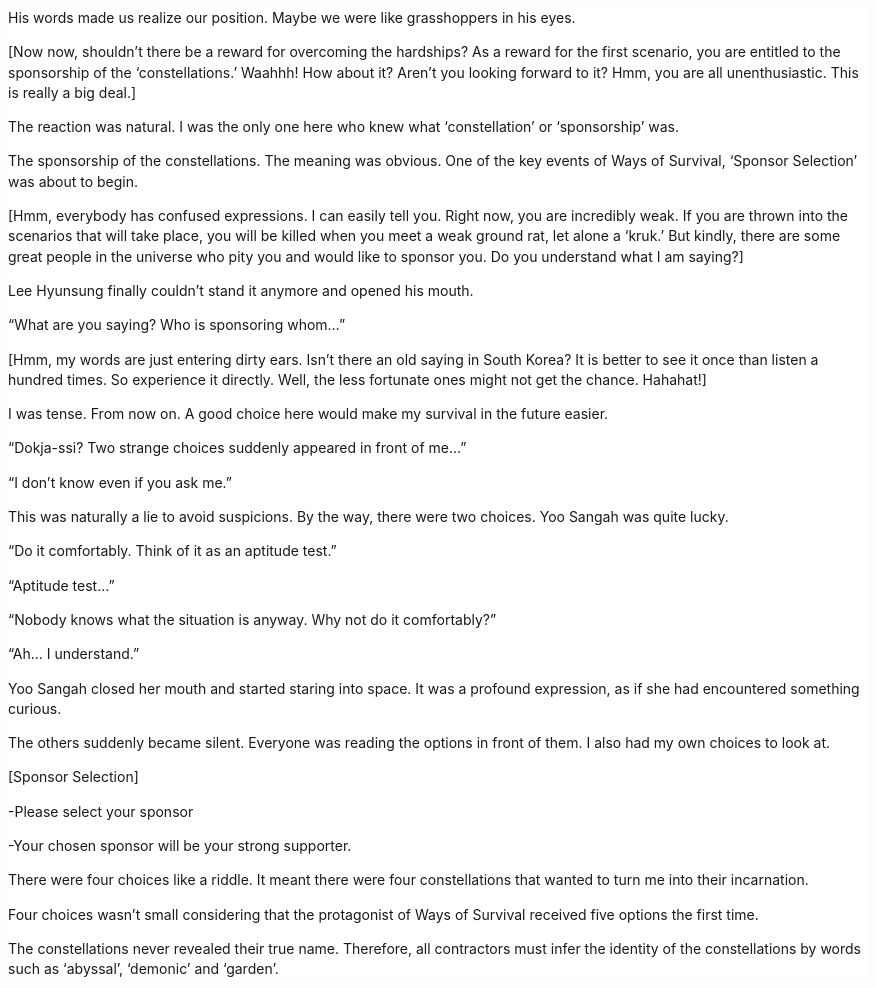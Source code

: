 His words made us realize our position. Maybe we were like grasshoppers in his eyes.

[Now now, shouldn’t there be a reward for overcoming the hardships? As a reward for the first scenario, you are entitled to the sponsorship of the ‘constellations.’ Waahhh! How about it? Aren’t you looking forward to it? Hmm, you are all unenthusiastic. This is really a big deal.]

The reaction was natural. I was the only one here who knew what ‘constellation’ or ‘sponsorship’ was.

The sponsorship of the constellations. The meaning was obvious. One of the key events of Ways of Survival, ‘Sponsor Selection’ was about to begin.

[Hmm, everybody has confused expressions. I can easily tell you. Right now, you are incredibly weak. If you are thrown into the scenarios that will take place, you will be killed when you meet a weak ground rat, let alone a ‘kruk.’ But kindly, there are some great people in the universe who pity you and would like to sponsor you. Do you understand what I am saying?]

Lee Hyunsung finally couldn’t stand it anymore and opened his mouth.

“What are you saying? Who is sponsoring whom…”

[Hmm, my words are just entering dirty ears. Isn’t there an old saying in South Korea? It is better to see it once than listen a hundred times. So experience it directly. Well, the less fortunate ones might not get the chance. Hahahat!]

I was tense. From now on. A good choice here would make my survival in the future easier.

“Dokja-ssi? Two strange choices suddenly appeared in front of me…”

“I don’t know even if you ask me.”

This was naturally a lie to avoid suspicions. By the way, there were two choices. Yoo Sangah was quite lucky.

“Do it comfortably. Think of it as an aptitude test.”

“Aptitude test…”

“Nobody knows what the situation is anyway. Why not do it comfortably?”

“Ah… I understand.”

Yoo Sangah closed her mouth and started staring into space. It was a profound expression, as if she had encountered something curious.

The others suddenly became silent. Everyone was reading the options in front of them. I also had my own choices to look at.

[Sponsor Selection]

-Please select your sponsor

-Your chosen sponsor will be your strong supporter.

There were four choices like a riddle. It meant there were four constellations that wanted to turn me into their incarnation.

Four choices wasn’t small considering that the protagonist of Ways of Survival received five options the first time.

The constellations never revealed their true name. Therefore, all contractors must infer the identity of the constellations by words such as ‘abyssal’, ‘demonic’ and ‘garden’.

